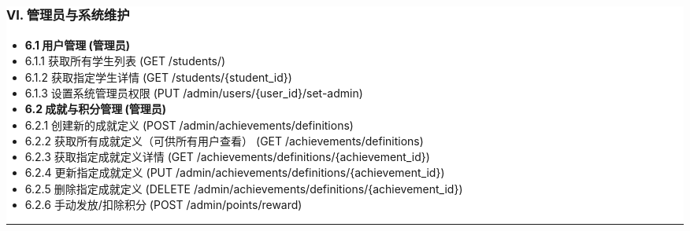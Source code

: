 ### VI. 管理员与系统维护

* **6.1 用户管理 (管理员)**
 * 6.1.1 获取所有学生列表 (GET /students/)
 * 6.1.2 获取指定学生详情 (GET /students/{student_id})
 * 6.1.3 设置系统管理员权限 (PUT /admin/users/{user_id}/set-admin)
* **6.2 成就与积分管理 (管理员)**
 * 6.2.1 创建新的成就定义 (POST /admin/achievements/definitions)
 * 6.2.2 获取所有成就定义（可供所有用户查看） (GET /achievements/definitions)
 * 6.2.3 获取指定成就定义详情 (GET /achievements/definitions/{achievement_id})
 * 6.2.4 更新指定成就定义 (PUT /admin/achievements/definitions/{achievement_id})
 * 6.2.5 删除指定成就定义 (DELETE /admin/achievements/definitions/{achievement_id})
 * 6.2.6 手动发放/扣除积分 (POST /admin/points/reward)

---
